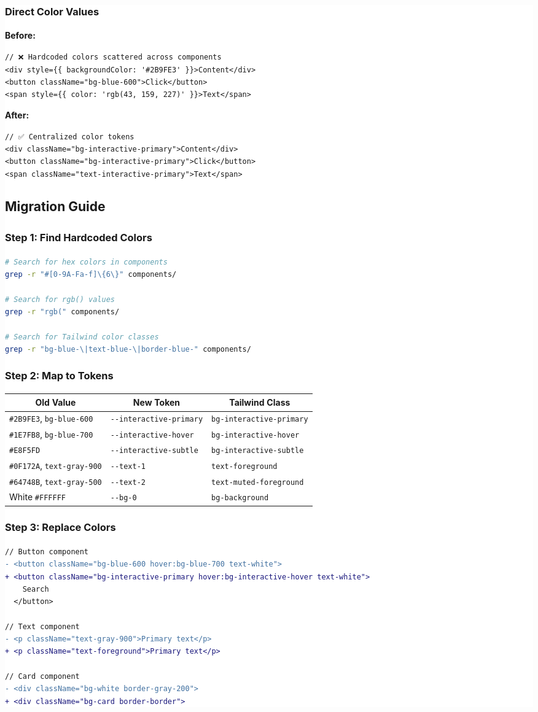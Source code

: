 ### Direct Color Values

**Before:**

```tsx
// ❌ Hardcoded colors scattered across components
<div style={{ backgroundColor: '#2B9FE3' }}>Content</div>
<button className="bg-blue-600">Click</button>
<span style={{ color: 'rgb(43, 159, 227)' }}>Text</span>
```

**After:**

```tsx
// ✅ Centralized color tokens
<div className="bg-interactive-primary">Content</div>
<button className="bg-interactive-primary">Click</button>
<span className="text-interactive-primary">Text</span>
```

## Migration Guide

### Step 1: Find Hardcoded Colors

```bash
# Search for hex colors in components
grep -r "#[0-9A-Fa-f]\{6\}" components/

# Search for rgb() values
grep -r "rgb(" components/

# Search for Tailwind color classes
grep -r "bg-blue-\|text-blue-\|border-blue-" components/
```

### Step 2: Map to Tokens

| Old Value                  | New Token               | Tailwind Class           |
| -------------------------- | ----------------------- | ------------------------ |
| `#2B9FE3`, `bg-blue-600`   | `--interactive-primary` | `bg-interactive-primary` |
| `#1E7FB8`, `bg-blue-700`   | `--interactive-hover`   | `bg-interactive-hover`   |
| `#E8F5FD`                  | `--interactive-subtle`  | `bg-interactive-subtle`  |
| `#0F172A`, `text-gray-900` | `--text-1`              | `text-foreground`        |
| `#64748B`, `text-gray-500` | `--text-2`              | `text-muted-foreground`  |
| White `#FFFFFF`            | `--bg-0`                | `bg-background`          |

### Step 3: Replace Colors

```diff
// Button component
- <button className="bg-blue-600 hover:bg-blue-700 text-white">
+ <button className="bg-interactive-primary hover:bg-interactive-hover text-white">
    Search
  </button>

// Text component
- <p className="text-gray-900">Primary text</p>
+ <p className="text-foreground">Primary text</p>

// Card component
- <div className="bg-white border-gray-200">
+ <div className="bg-card border-border">
```